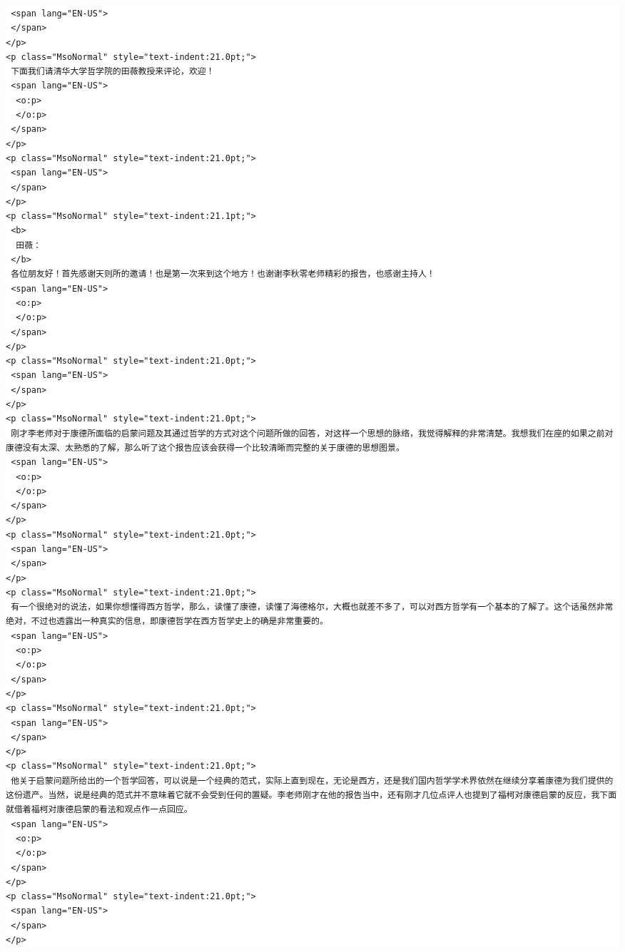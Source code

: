      <span lang="EN-US">
     </span>
    </p>
    <p class="MsoNormal" style="text-indent:21.0pt;">
     下面我们请清华大学哲学院的田薇教授来评论，欢迎！
     <span lang="EN-US">
      <o:p>
      </o:p>
     </span>
    </p>
    <p class="MsoNormal" style="text-indent:21.0pt;">
     <span lang="EN-US">
     </span>
    </p>
    <p class="MsoNormal" style="text-indent:21.1pt;">
     <b>
      田薇：
     </b>
     各位朋友好！首先感谢天则所的邀请！也是第一次来到这个地方！也谢谢李秋零老师精彩的报告，也感谢主持人！
     <span lang="EN-US">
      <o:p>
      </o:p>
     </span>
    </p>
    <p class="MsoNormal" style="text-indent:21.0pt;">
     <span lang="EN-US">
     </span>
    </p>
    <p class="MsoNormal" style="text-indent:21.0pt;">
     刚才李老师对于康德所面临的启蒙问题及其通过哲学的方式对这个问题所做的回答，对这样一个思想的脉络，我觉得解释的非常清楚。我想我们在座的如果之前对康德没有太深、太熟悉的了解，那么听了这个报告应该会获得一个比较清晰而完整的关于康德的思想图景。
     <span lang="EN-US">
      <o:p>
      </o:p>
     </span>
    </p>
    <p class="MsoNormal" style="text-indent:21.0pt;">
     <span lang="EN-US">
     </span>
    </p>
    <p class="MsoNormal" style="text-indent:21.0pt;">
     有一个很绝对的说法，如果你想懂得西方哲学，那么，读懂了康德，读懂了海德格尔，大概也就差不多了，可以对西方哲学有一个基本的了解了。这个话虽然非常绝对，不过也透露出一种真实的信息，即康德哲学在西方哲学史上的确是非常重要的。
     <span lang="EN-US">
      <o:p>
      </o:p>
     </span>
    </p>
    <p class="MsoNormal" style="text-indent:21.0pt;">
     <span lang="EN-US">
     </span>
    </p>
    <p class="MsoNormal" style="text-indent:21.0pt;">
     他关于启蒙问题所给出的一个哲学回答，可以说是一个经典的范式，实际上直到现在，无论是西方，还是我们国内哲学学术界依然在继续分享着康德为我们提供的这份遗产。当然，说是经典的范式并不意味着它就不会受到任何的置疑。李老师刚才在他的报告当中，还有刚才几位点评人也提到了福柯对康德启蒙的反应，我下面就借着福柯对康德启蒙的看法和观点作一点回应。
     <span lang="EN-US">
      <o:p>
      </o:p>
     </span>
    </p>
    <p class="MsoNormal" style="text-indent:21.0pt;">
     <span lang="EN-US">
     </span>
    </p>